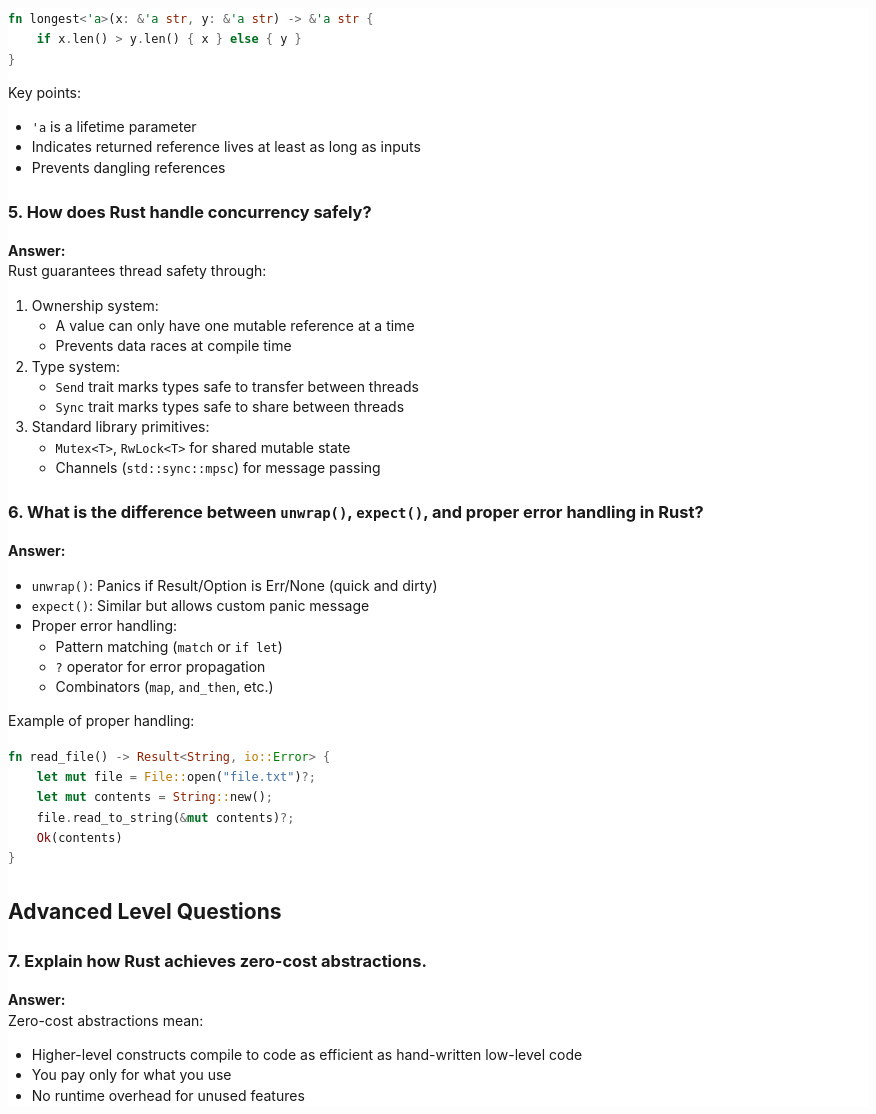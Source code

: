 ```rust
fn longest<'a>(x: &'a str, y: &'a str) -> &'a str {
    if x.len() > y.len() { x } else { y }
}
```

Key points:
- `'a` is a lifetime parameter
- Indicates returned reference lives at least as long as inputs
- Prevents dangling references

### 5. How does Rust handle concurrency safely?
**Answer:**  
Rust guarantees thread safety through:
1. Ownership system:
    - A value can only have one mutable reference at a time
    - Prevents data races at compile time
2. Type system:
    - `Send` trait marks types safe to transfer between threads
    - `Sync` trait marks types safe to share between threads
3. Standard library primitives:
    - `Mutex<T>`, `RwLock<T>` for shared mutable state
    - Channels (`std::sync::mpsc`) for message passing

### 6. What is the difference between `unwrap()`, `expect()`, and proper error handling in Rust?
**Answer:**
- `unwrap()`: Panics if Result/Option is Err/None (quick and dirty)
- `expect()`: Similar but allows custom panic message
- Proper error handling:
    - Pattern matching (`match` or `if let`)
    - `?` operator for error propagation
    - Combinators (`map`, `and_then`, etc.)

Example of proper handling:
```rust
fn read_file() -> Result<String, io::Error> {
    let mut file = File::open("file.txt")?;
    let mut contents = String::new();
    file.read_to_string(&mut contents)?;
    Ok(contents)
}
```

## Advanced Level Questions

### 7. Explain how Rust achieves zero-cost abstractions.
**Answer:**  
Zero-cost abstractions mean:
- Higher-level constructs compile to code as efficient as hand-written low-level code
- You pay only for what you use
- No runtime overhead for unused features
